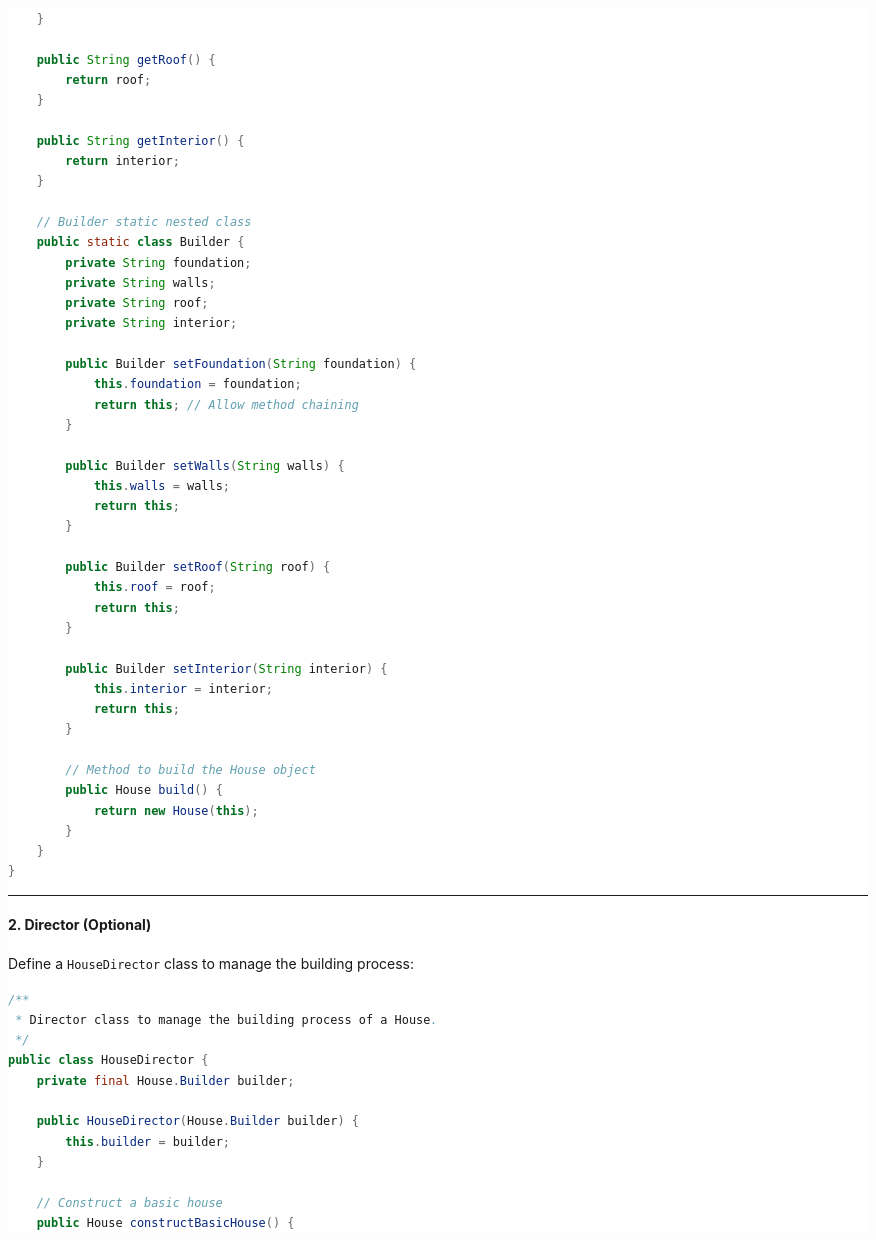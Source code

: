 ```java
    }

    public String getRoof() {
        return roof;
    }

    public String getInterior() {
        return interior;
    }

    // Builder static nested class
    public static class Builder {
        private String foundation;
        private String walls;
        private String roof;
        private String interior;

        public Builder setFoundation(String foundation) {
            this.foundation = foundation;
            return this; // Allow method chaining
        }

        public Builder setWalls(String walls) {
            this.walls = walls;
            return this;
        }

        public Builder setRoof(String roof) {
            this.roof = roof;
            return this;
        }

        public Builder setInterior(String interior) {
            this.interior = interior;
            return this;
        }

        // Method to build the House object
        public House build() {
            return new House(this);
        }
    }
}
```

---

#### **2. Director (Optional)**

Define a `HouseDirector` class to manage the building process:

```java
/**
 * Director class to manage the building process of a House.
 */
public class HouseDirector {
    private final House.Builder builder;

    public HouseDirector(House.Builder builder) {
        this.builder = builder;
    }

    // Construct a basic house
    public House constructBasicHouse() {
```